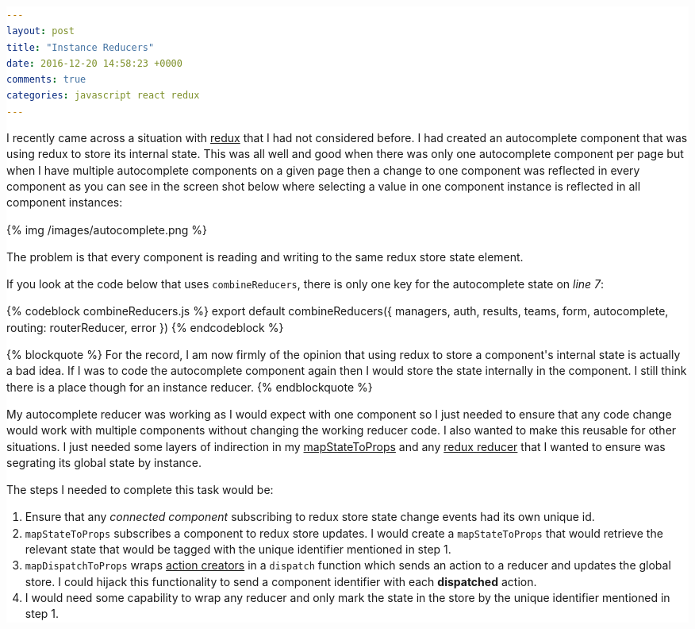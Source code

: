 ```yaml
---
layout: post
title: "Instance Reducers"
date: 2016-12-20 14:58:23 +0000
comments: true
categories: javascript react redux
---
```

I recently came across a situation with <a href="https://github.com/reactjs/redux" target="_blank">redux</a> that I had not considered before.  I had created an autocomplete component that was using redux to store its internal state. This was all well and good when there was only one autocomplete component per page but when I have multiple autocomplete components on a given page then a change to one component was reflected in every component as you can see in the screen shot below where selecting a value in one component instance is reflected in all component instances:

{% img /images/autocomplete.png %}

The problem is that every component is reading and writing to the same redux store state element.

If you look at the code below that uses `combineReducers`, there is only one key for the autocomplete state on *line 7*:

{% codeblock combineReducers.js %}
export default combineReducers({
  managers,
  auth,
  results,
  teams,
  form,
  autocomplete,
  routing: routerReducer,
  error
})
{% endcodeblock %}

{% blockquote %}
For the record, I am now firmly of the opinion that using redux to store a component's internal state is actually a bad idea.  If I was to code the autocomplete component again then I would store the state internally in the component.  I still think there is a place though for an instance reducer.
{% endblockquote %}

My autocomplete reducer was working as I would expect with one component so I just needed to ensure that any code change would work with multiple components without changing the working reducer code.  I also wanted to make this reusable for other situations.  I just needed some layers of indirection in my <a href="https://github.com/reactjs/react-redux/blob/master/docs/api.md" target="_blank">mapStateToProps</a> and any <a href="http://redux.js.org/docs/basics/Reducers.html" target="_blank">redux reducer</a> that I wanted to ensure was segrating its global state by instance.

The steps I needed to complete this task would be:

1. Ensure that any *connected component* subscribing to redux store state change events had its own unique id.
2. `mapStateToProps` subscribes a component to redux store updates.  I would create a `mapStateToProps` that would retrieve the relevant state that would be tagged with the unique identifier mentioned in step 1.
3. `mapDispatchToProps` wraps <a href="http://redux.js.org/docs/basics/Actions.html">action creators</a> in a `dispatch` function which sends an action to a reducer and updates the global store.  I could hijack this functionality to send a component identifier with each **dispatched** action.
4. I would need some capability to wrap any reducer and only mark the state in the store by the unique identifier mentioned in step 1.
